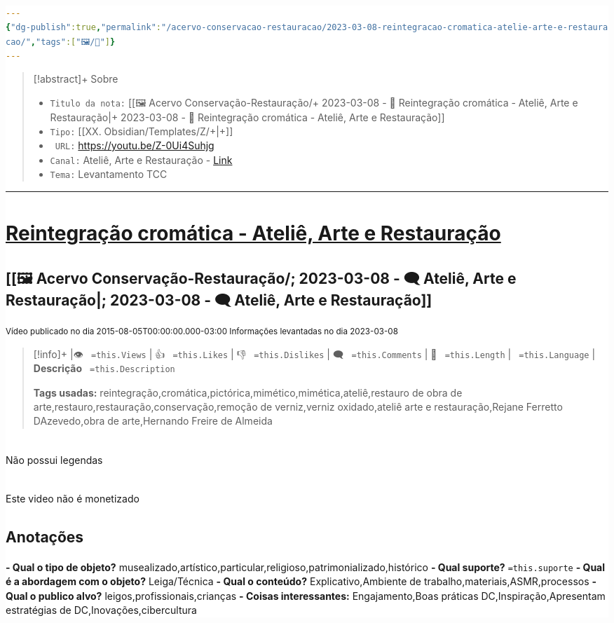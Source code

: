 ```yaml
---
{"dg-publish":true,"permalink":"/acervo-conservacao-restauracao/2023-03-08-reintegracao-cromatica-atelie-arte-e-restauracao/","tags":["🖼️/🎥️"]}
---
```



>[!abstract]+ Sobre
>- `Titulo da nota:`  [[🖼️ Acervo Conservação-Restauração/+ 2023-03-08   -  🎥️ Reintegração cromática - Ateliê, Arte e Restauração\|+ 2023-03-08   -  🎥️ Reintegração cromática - Ateliê, Arte e Restauração]]
>- `Tipo:`  [[XX. Obsidian/Templates/Z/+\|+]]
>- ` URL:`  https://youtu.be/Z-0Ui4Suhjg
>- `Canal:` Ateliê, Arte e Restauração - [Link](http://www.youtube.com/@AtelieArteRestauracao)
>- `Tema:`  Levantamento TCC
***

# [Reintegração cromática - Ateliê, Arte e Restauração](https://youtu.be/Z-0Ui4Suhjg)
## [[🖼️ Acervo Conservação-Restauração/; 2023-03-08 - 🗨️ Ateliê, Arte e Restauração\|; 2023-03-08 - 🗨️ Ateliê, Arte e Restauração]]

<center><iframe width="560" height="315" src="https://www.youtube.com/embed/Z-0Ui4Suhjg" title="YouTube video player" frameborder="0" allow="accelerometer; autoplay; clipboard-write; encrypted-media; gyroscope; picture-in-picture" allowfullscreen></iframe></center>

<small> Vídeo publicado no dia 2015-08-05T00:00:00.000-03:00 </small> 
<small>Informações levantadas no dia 2023-03-08 </small>

>[!info]+ |👁️ ` =this.Views` | 👍 ` =this.Likes`  | 👎 ` =this.Dislikes` | 🗨️  ` =this.Comments` | 🎥️ ` =this.Length` | ` =this.Language` |
>**Descrição**
> ` =this.Description`
> 
> **Tags usadas:** reintegração,cromática,pictórica,mimético,mimética,ateliê,restauro de obra de arte,restauro,restauração,conservação,remoção de verniz,verniz oxidado,ateliê arte e restauração,Rejane Ferretto DAzevedo,obra de arte,Hernando Freire de Almeida


<p><span><div data-callout-metadata="" data-callout-fold="" data-callout="failure" class="callout node-insert-event"><div class="callout-title"><div class="callout-icon"><svg width="16" height="16"></svg></div><div class="callout-title-inner">Não possui legendas</div></div></div></span></p>

<p><span><div data-callout-metadata="" data-callout-fold="" data-callout="failure" class="callout node-insert-event"><div class="callout-title"><div class="callout-icon"><svg width="16" height="16"></svg></div><div class="callout-title-inner">Este video não é monetizado</div></div></div></span></p>




## Anotações
**- Qual o tipo de objeto?** 
	musealizado,artístico,particular,religioso,patrimonializado,histórico
**- Qual suporte?**
	`=this.suporte`
**- Qual é a abordagem com o objeto?**
	Leiga/Técnica
**- Qual o conteúdo?**
	Explicativo,Ambiente de trabalho,materiais,ASMR,processos
**- Qual o publico alvo?**
	leigos,profissionais,crianças
**- Coisas interessantes:**
	Engajamento,Boas práticas DC,Inspiração,Apresentam estratégias de DC,Inovações,cibercultura
